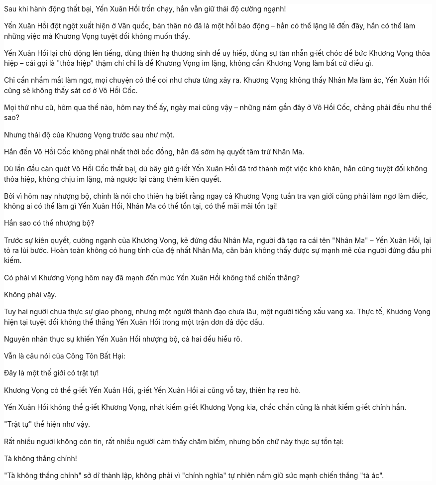 Sau khi hành động thất bại, Yến Xuân Hồi trốn chạy, hắn vẫn giữ thái độ cường ngạnh!

Yến Xuân Hồi đột ngột xuất hiện ở Vân quốc, bản thân nó đã là một hồi báo động – hắn có thể lặng lẽ đến đây, hắn có thể làm những việc mà Khương Vọng tuyệt đối không muốn thấy.

Yến Xuân Hồi lại chủ động lên tiếng, dùng thiên hạ thương sinh để uy hiếp, dùng sự tàn nhẫn g·iết chóc để bức Khương Vọng thỏa hiệp – cái gọi là "thỏa hiệp" thậm chí chỉ là để Khương Vọng im lặng, không cần Khương Vọng làm bất cứ điều gì.

Chỉ cần nhắm mắt làm ngơ, mọi chuyện có thể coi như chưa từng xảy ra. Khương Vọng không thấy Nhân Ma làm ác, Yến Xuân Hồi cũng sẽ không thấy sát cơ ở Vô Hồi Cốc.

Mọi thứ như cũ, hôm qua thế nào, hôm nay thế ấy, ngày mai cũng vậy – những năm gần đây ở Vô Hồi Cốc, chẳng phải đều như thế sao?

Nhưng thái độ của Khương Vọng trước sau như một.

Hắn đến Vô Hồi Cốc không phải nhất thời bốc đồng, hắn đã sớm hạ quyết tâm trừ Nhân Ma.

Dù lần đầu càn quét Vô Hồi Cốc thất bại, dù bây giờ g·iết Yến Xuân Hồi đã trở thành một việc khó khăn, hắn cũng tuyệt đối không thỏa hiệp, không chịu im lặng, mà ngược lại càng thêm kiên quyết.

Bởi vì hôm nay nhượng bộ, chính là nói cho thiên hạ biết rằng ngay cả Khương Vọng tuần tra vạn giới cũng phải làm ngơ làm điếc, không ai có thể làm gì Yến Xuân Hồi, Nhân Ma có thể tồn tại, có thể mãi mãi tồn tại!

Hắn sao có thể nhượng bộ?

Trước sự kiên quyết, cường ngạnh của Khương Vọng, kẻ đứng đầu Nhân Ma, người đã tạo ra cái tên "Nhân Ma" – Yến Xuân Hồi, lại tỏ ra lùi bước. Hoàn toàn không có hung tính của đệ nhất Nhân Ma, căn bản không thấy được sự mạnh mẽ của người đứng đầu phi kiếm.

Có phải vì Khương Vọng hôm nay đã mạnh đến mức Yến Xuân Hồi không thể chiến thắng?

Không phải vậy.

Tuy hai người chưa thực sự giao phong, nhưng một người thành đạo chưa lâu, một người tiếng xấu vang xa. Thực tế, Khương Vọng hiện tại tuyệt đối không thể thắng Yến Xuân Hồi trong một trận đơn đả độc đấu.

Nguyên nhân thực sự khiến Yến Xuân Hồi nhượng bộ, cả hai đều hiểu rõ.

Vẫn là câu nói của Công Tôn Bất Hại:

Đây là một thế giới có trật tự!

Khương Vọng có thể g·iết Yến Xuân Hồi, g·iết Yến Xuân Hồi ai cũng vỗ tay, thiên hạ reo hò.

Yến Xuân Hồi không thể g·iết Khương Vọng, nhát kiếm g·iết Khương Vọng kia, chắc chắn cũng là nhát kiếm g·iết chính hắn.

"Trật tự" thể hiện như vậy.

Rất nhiều người không còn tin, rất nhiều người cảm thấy châm biếm, nhưng bốn chữ này thực sự tồn tại:

Tà không thắng chính!

"Tà không thắng chính" sở dĩ thành lập, không phải vì "chính nghĩa" tự nhiên nắm giữ sức mạnh chiến thắng "tà ác".
